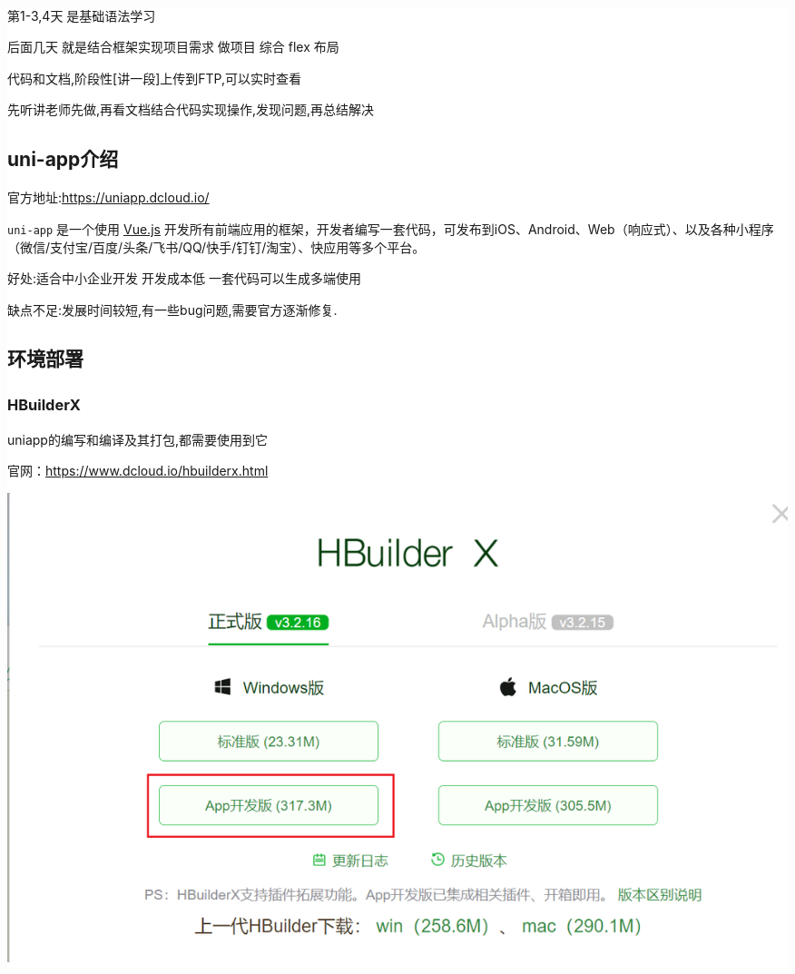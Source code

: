 第1-3,4天  是基础语法学习

后面几天  就是结合框架实现项目需求  做项目  综合  flex 布局



代码和文档,阶段性[讲一段]上传到FTP,可以实时查看

先听讲老师先做,再看文档结合代码实现操作,发现问题,再总结解决

## uni-app介绍

官方地址:https://uniapp.dcloud.io/

`uni-app` 是一个使用 [Vue.js](https://vuejs.org/) 开发所有前端应用的框架，开发者编写一套代码，可发布到iOS、Android、Web（响应式）、以及各种小程序（微信/支付宝/百度/头条/飞书/QQ/快手/钉钉/淘宝）、快应用等多个平台。

好处:适合中小企业开发  开发成本低  一套代码可以生成多端使用

缺点不足:发展时间较短,有一些bug问题,需要官方逐渐修复.

## 环境部署

### HBuilderX

uniapp的编写和编译及其打包,都需要使用到它

官网：https://www.dcloud.io/hbuilderx.html

![1638154232128](assets/Day01/1638154232128.png)
